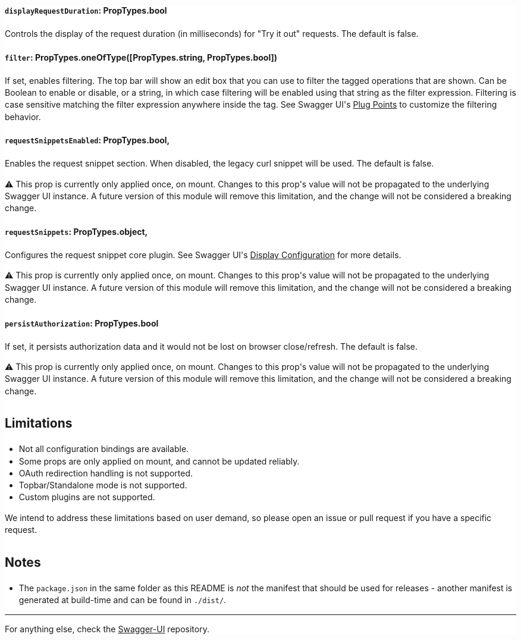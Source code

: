 #### `displayRequestDuration`: PropTypes.bool

Controls the display of the request duration (in milliseconds) for "Try it out" requests. The default is false.

#### `filter`: PropTypes.oneOfType([PropTypes.string, PropTypes.bool])

If set, enables filtering. The top bar will show an edit box that you can use to filter the tagged operations that are shown. Can be Boolean to enable or disable, or a string, in which case filtering will be enabled using that string as the filter expression. Filtering is case sensitive matching the filter expression anywhere inside the tag. See Swagger UI's [Plug Points](https://github.com/swagger-api/swagger-ui/blob/master/docs/customization/plug-points.md#fnopsfilter) to customize the filtering behavior.

#### `requestSnippetsEnabled`: PropTypes.bool,

Enables the request snippet section. When disabled, the legacy curl snippet will be used. The default is false.

⚠️ This prop is currently only applied once, on mount. Changes to this prop's value will not be propagated to the underlying Swagger UI instance. A future version of this module will remove this limitation, and the change will not be considered a breaking change.

#### `requestSnippets`: PropTypes.object,

Configures the request snippet core plugin. See Swagger UI's [Display Configuration](https://github.com/swagger-api/swagger-ui/blob/master/docs/usage/configuration.md#display) for more details.

⚠️ This prop is currently only applied once, on mount. Changes to this prop's value will not be propagated to the underlying Swagger UI instance. A future version of this module will remove this limitation, and the change will not be considered a breaking change.

#### `persistAuthorization`: PropTypes.bool

If set, it persists authorization data and it would not be lost on browser close/refresh. The default is false.

⚠️ This prop is currently only applied once, on mount. Changes to this prop's value will not be propagated to the underlying Swagger UI instance. A future version of this module will remove this limitation, and the change will not be considered a breaking change.

## Limitations

* Not all configuration bindings are available.
* Some props are only applied on mount, and cannot be updated reliably.
* OAuth redirection handling is not supported.
* Topbar/Standalone mode is not supported.
* Custom plugins are not supported.

We intend to address these limitations based on user demand, so please open an issue or pull request if you have a specific request.

## Notes

* The `package.json` in the same folder as this README is _not_ the manifest that should be used for releases - another manifest is generated at build-time and can be found in `./dist/`.

---

For anything else, check the [Swagger-UI](https://github.com/swagger-api/swagger-ui) repository.
